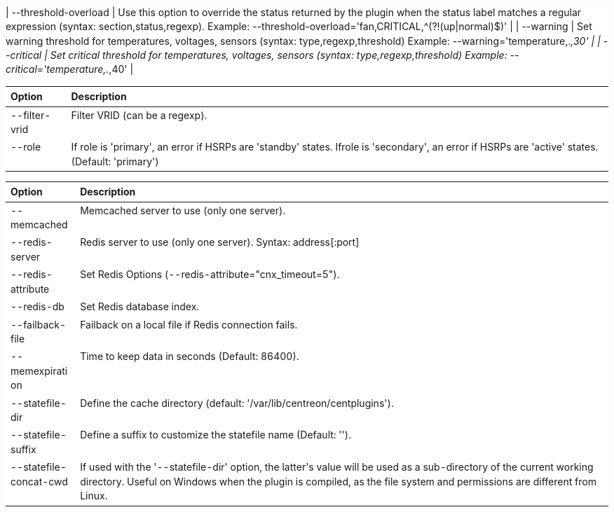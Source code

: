 | --threshold-overload | Use this option to override the status returned by the plugin when the status label matches a regular expression (syntax: section,status,regexp). Example: --threshold-overload='fan,CRITICAL,^(?!(up\|normal)$)'   |
| --warning            | Set warning threshold for temperatures, voltages, sensors (syntax: type,regexp,threshold) Example: --warning='temperature,.*,30'                                                                                    |
| --critical           | Set critical threshold for temperatures, voltages, sensors (syntax: type,regexp,threshold) Example: --critical='temperature,.*,40'                                                                                  |

</TabItem>
<TabItem value="Hsrp" label="Hsrp">

| Option        | Description                                                                                                                                         |
|:--------------|:----------------------------------------------------------------------------------------------------------------------------------------------------|
| --filter-vrid | Filter VRID (can be a regexp).                                                                                                                      |
| --role        | If role is 'primary', an error if HSRPs are 'standby' states. Ifrole is 'secondary', an error if HSRPs are 'active' states. (Default: 'primary')    |

</TabItem>
<TabItem value="Interfaces" label="Interfaces">

| Option                                          | Description                                                                                                                                                                                                                                                                                                                                                  |
|:------------------------------------------------|:-------------------------------------------------------------------------------------------------------------------------------------------------------------------------------------------------------------------------------------------------------------------------------------------------------------------------------------------------------------|
| --memcached                                     | Memcached server to use (only one server).                                                                                                                                                                                                                                                                                                                   |
| --redis-server                                  | Redis server to use (only one server). Syntax: address\[:port\]                                                                                                                                                                                                                                                                                              |
| --redis-attribute                               | Set Redis Options (--redis-attribute="cnx\_timeout=5").                                                                                                                                                                                                                                                                                                      |
| --redis-db                                      | Set Redis database index.                                                                                                                                                                                                                                                                                                                                    |
| --failback-file                                 | Failback on a local file if Redis connection fails.                                                                                                                                                                                                                                                                                                         |
| --memexpiration                                 | Time to keep data in seconds (Default: 86400).                                                                                                                                                                                                                                                                                                               |
| --statefile-dir                                 | Define the cache directory (default: '/var/lib/centreon/centplugins').                                                                                                                                                                                                                                                                                       |
| --statefile-suffix                              | Define a suffix to customize the statefile name (Default: '').                                                                                                                                                                                                                                                                                               |
| --statefile-concat-cwd                          | If used with the '--statefile-dir' option, the latter's value will be used as a sub-directory of the current working directory. Useful on Windows when the plugin is compiled, as the file system and permissions are different from Linux.                                                                                                                  |